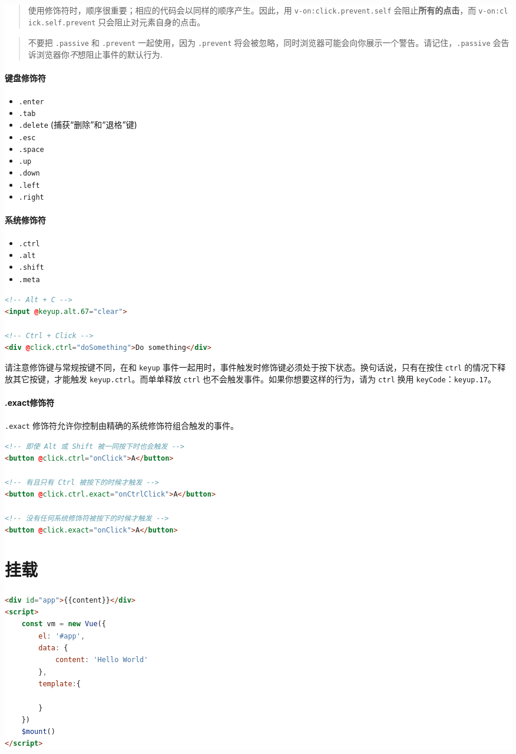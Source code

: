   > 使用修饰符时，顺序很重要；相应的代码会以同样的顺序产生。因此，用 `v-on:click.prevent.self` 会阻止**所有的点击**，而 `v-on:click.self.prevent` 只会阻止对元素自身的点击。

  > 不要把 `.passive` 和 `.prevent` 一起使用，因为 `.prevent` 将会被忽略，同时浏览器可能会向你展示一个警告。请记住，`.passive` 会告诉浏览器你*不*想阻止事件的默认行为.

#### 键盘修饰符

- `.enter`
- `.tab`
- `.delete` (捕获“删除”和“退格”键)
- `.esc`
- `.space`
- `.up`
- `.down`
- `.left`
- `.right`

#### 系统修饰符

- `.ctrl`
- `.alt`
- `.shift`
- `.meta`

```html
<!-- Alt + C -->
<input @keyup.alt.67="clear">

<!-- Ctrl + Click -->
<div @click.ctrl="doSomething">Do something</div>
```

请注意修饰键与常规按键不同，在和 `keyup` 事件一起用时，事件触发时修饰键必须处于按下状态。换句话说，只有在按住 `ctrl` 的情况下释放其它按键，才能触发 `keyup.ctrl`。而单单释放 `ctrl` 也不会触发事件。如果你想要这样的行为，请为 `ctrl` 换用 `keyCode`：`keyup.17`。

#### .exact修饰符

`.exact` 修饰符允许你控制由精确的系统修饰符组合触发的事件。

```html
<!-- 即使 Alt 或 Shift 被一同按下时也会触发 -->
<button @click.ctrl="onClick">A</button>

<!-- 有且只有 Ctrl 被按下的时候才触发 -->
<button @click.ctrl.exact="onCtrlClick">A</button>

<!-- 没有任何系统修饰符被按下的时候才触发 -->
<button @click.exact="onClick">A</button>
```

# 挂载

```html
<div id="app">{{content}}</div>
<script>
    const vm = new Vue({
        el: '#app',
        data: {
            content: 'Hello World'
        },
        template:{
            
        }
    })
    $mount()
</script>
```